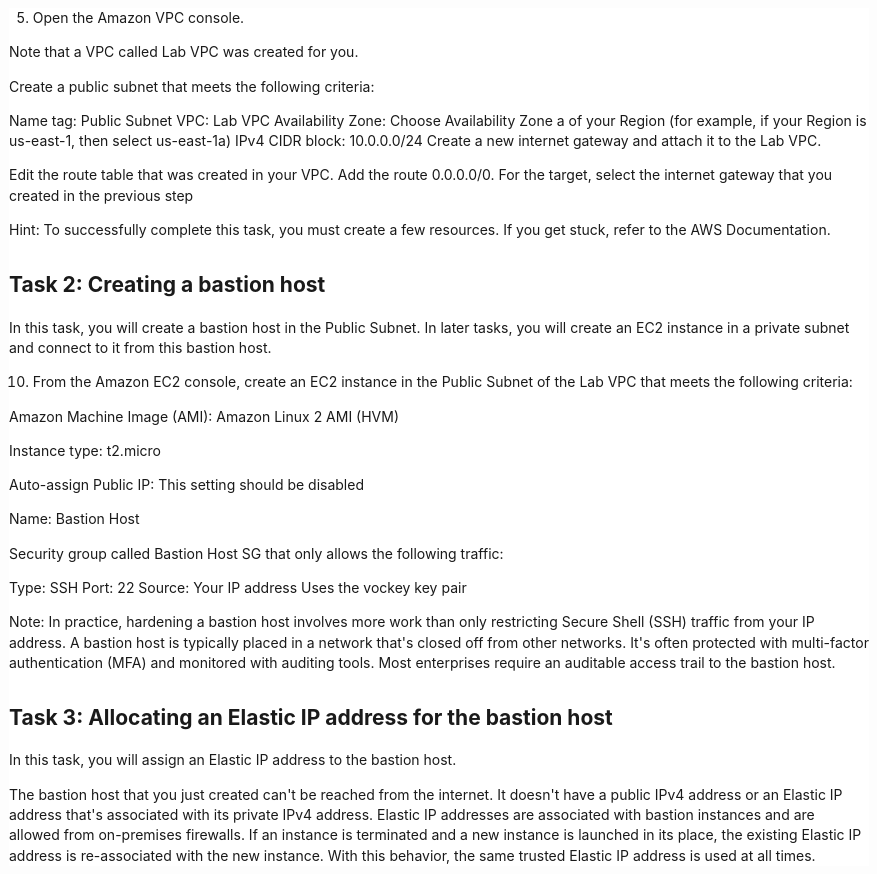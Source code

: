 5. Open the Amazon VPC console.

Note that a VPC called Lab VPC was created for you.

Create a public subnet that meets the following criteria:

Name tag: Public Subnet
VPC: Lab VPC
Availability Zone: Choose Availability Zone a of your Region (for example, if your Region is us-east-1, then select us-east-1a)
IPv4 CIDR block: 10.0.0.0/24
Create a new internet gateway and attach it to the Lab VPC.

Edit the route table that was created in your VPC. Add the route 0.0.0.0/0. For the target, select the internet gateway that you created in the previous step

Hint: To successfully complete this task, you must create a few resources. If you get stuck, refer to the AWS Documentation.


## Task 2: Creating a bastion host
In this task, you will create a bastion host in the Public Subnet. In later tasks, you will create an EC2 instance in a private subnet and connect to it from this bastion host.

10. From the Amazon EC2 console, create an EC2 instance in the Public Subnet of the Lab VPC that meets the following criteria:

Amazon Machine Image (AMI): Amazon Linux 2 AMI (HVM)

Instance type: t2.micro

Auto-assign Public IP: This setting should be disabled

Name: Bastion Host

Security group called Bastion Host SG that only allows the following traffic:

Type: SSH
Port: 22
Source: Your IP address
Uses the vockey key pair


Note: In practice, hardening a bastion host involves more work than only restricting Secure Shell (SSH) traffic from your IP address. A bastion host is typically placed in a network that's closed off from other networks. It's often protected with multi-factor authentication (MFA) and monitored with auditing tools. Most enterprises require an auditable access trail to the bastion host.


## Task 3: Allocating an Elastic IP address for the bastion host
In this task, you will assign an Elastic IP address to the bastion host.  

The bastion host that you just created can't be reached from the internet. It doesn't have a public IPv4 address or an Elastic IP address that's associated with its private IPv4 address. Elastic IP addresses are associated with bastion instances and are allowed from on-premises firewalls. If an instance is terminated and a new instance is launched in its place, the existing Elastic IP address is re-associated with the new instance. With this behavior, the same trusted Elastic IP address is used at all times.
